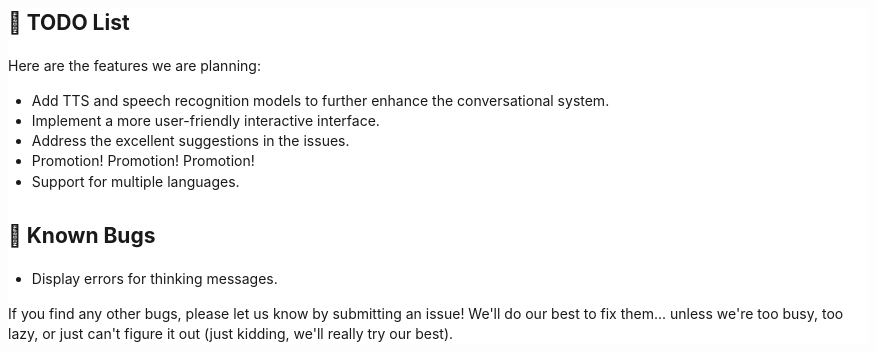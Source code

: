 ## 📝 TODO List

Here are the features we are planning:

- Add TTS and speech recognition models to further enhance the conversational system.
- Implement a more user-friendly interactive interface.
- Address the excellent suggestions in the issues.
- Promotion! Promotion! Promotion!
- Support for multiple languages.

## 🐛 Known Bugs

- Display errors for thinking messages.

If you find any other bugs, please let us know by submitting an issue! We'll do our best to fix them... unless we're too busy, too lazy, or just can't figure it out (just kidding, we'll really try our best). 